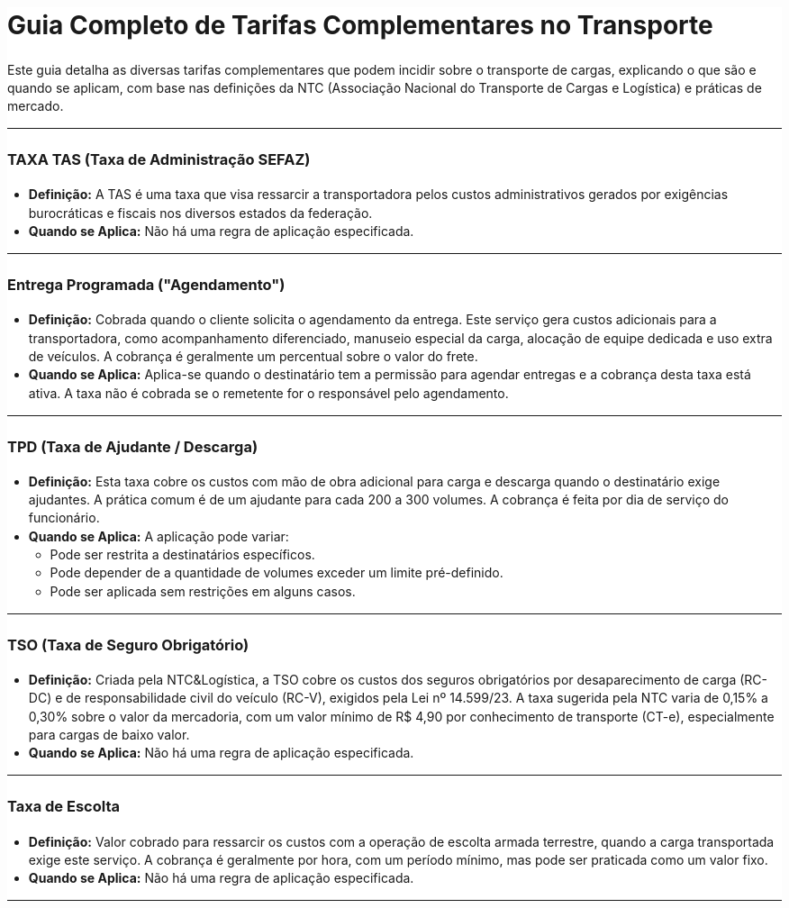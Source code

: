 # Guia Completo de Tarifas Complementares no Transporte

Este guia detalha as diversas tarifas complementares que podem incidir sobre o transporte de cargas, explicando o que são e quando se aplicam, com base nas definições da NTC (Associação Nacional do Transporte de Cargas e Logística) e práticas de mercado.

---

### **TAXA TAS (Taxa de Administração SEFAZ)**
* **Definição:** A TAS é uma taxa que visa ressarcir a transportadora pelos custos administrativos gerados por exigências burocráticas e fiscais nos diversos estados da federação.
* **Quando se Aplica:** Não há uma regra de aplicação especificada.

---

### **Entrega Programada ("Agendamento")**
* **Definição:** Cobrada quando o cliente solicita o agendamento da entrega. Este serviço gera custos adicionais para a transportadora, como acompanhamento diferenciado, manuseio especial da carga, alocação de equipe dedicada e uso extra de veículos. A cobrança é geralmente um percentual sobre o valor do frete.
* **Quando se Aplica:** Aplica-se quando o destinatário tem a permissão para agendar entregas e a cobrança desta taxa está ativa. A taxa não é cobrada se o remetente for o responsável pelo agendamento.

---

### **TPD (Taxa de Ajudante / Descarga)**
* **Definição:** Esta taxa cobre os custos com mão de obra adicional para carga e descarga quando o destinatário exige ajudantes. A prática comum é de um ajudante para cada 200 a 300 volumes. A cobrança é feita por dia de serviço do funcionário.
* **Quando se Aplica:** A aplicação pode variar:
    * Pode ser restrita a destinatários específicos.
    * Pode depender de a quantidade de volumes exceder um limite pré-definido.
    * Pode ser aplicada sem restrições em alguns casos.

---

### **TSO (Taxa de Seguro Obrigatório)**
* **Definição:** Criada pela NTC&Logística, a TSO cobre os custos dos seguros obrigatórios por desaparecimento de carga (RC-DC) e de responsabilidade civil do veículo (RC-V), exigidos pela Lei nº 14.599/23. A taxa sugerida pela NTC varia de 0,15% a 0,30% sobre o valor da mercadoria, com um valor mínimo de R$ 4,90 por conhecimento de transporte (CT-e), especialmente para cargas de baixo valor.
* **Quando se Aplica:** Não há uma regra de aplicação especificada.

---

### **Taxa de Escolta**
* **Definição:** Valor cobrado para ressarcir os custos com a operação de escolta armada terrestre, quando a carga transportada exige este serviço. A cobrança é geralmente por hora, com um período mínimo, mas pode ser praticada como um valor fixo.
* **Quando se Aplica:** Não há uma regra de aplicação especificada.

---